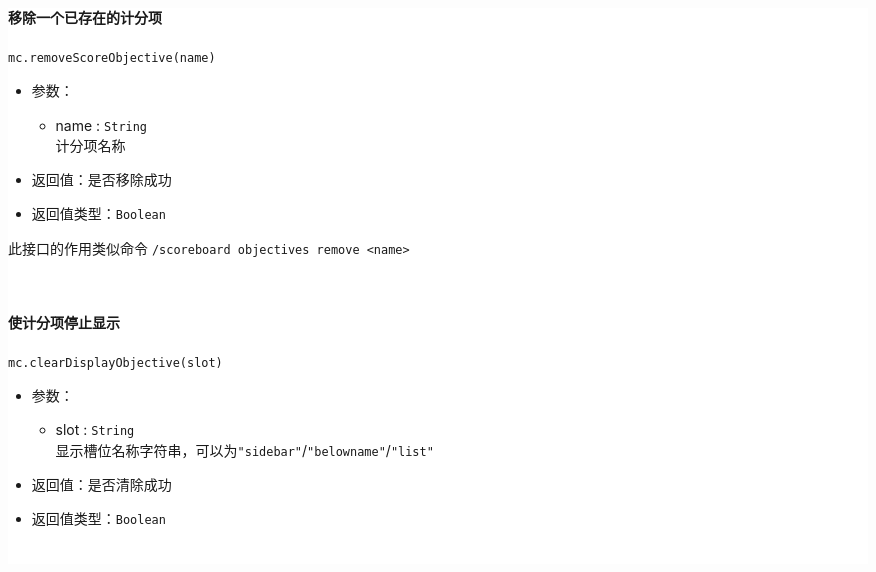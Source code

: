 #### 移除一个已存在的计分项

`mc.removeScoreObjective(name)`

- 参数：
  -  name : `String`  
     计分项名称  

- 返回值：是否移除成功
- 返回值类型：`Boolean`

此接口的作用类似命令 `/scoreboard objectives remove <name>`

<br>

#### 使计分项停止显示

`mc.clearDisplayObjective(slot)`

- 参数：
  - slot : `String`   
    显示槽位名称字符串，可以为`"sidebar"`/`"belowname"`/`"list"`

- 返回值：是否清除成功
- 返回值类型：`Boolean`

<br>
